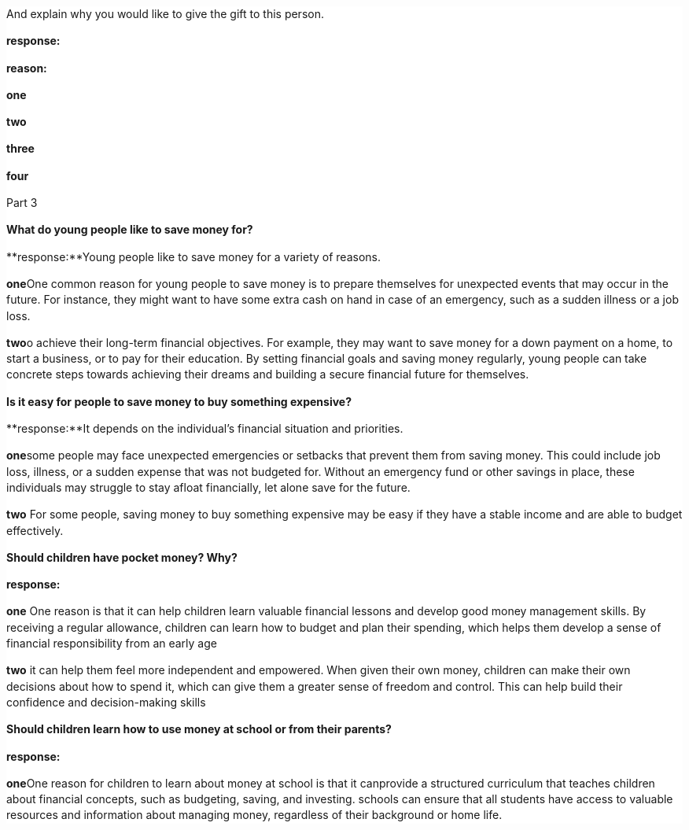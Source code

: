 And explain why you would like to give the gift to this person.

**response:**

**reason:**

**one**

**two**

**three**

**four**

Part 3

**What do young people like to save money for?**

**response:**Young people like to save money for a variety of reasons.

**one**One common reason for young people to save money is to prepare themselves for unexpected events that may occur in the future. For instance, they might want to have some extra cash on hand in case of an emergency, such as a sudden illness or a job loss.

**two**o achieve their long-term financial objectives. For example, they may want to save money for a down payment on a home, to start a business, or to pay for their education. By setting financial goals and saving money regularly, young people can take concrete steps towards achieving their dreams and building a secure financial future for themselves.

**Is it easy for people to save money to buy something expensive?**

**response:**It depends on the individual’s financial situation and priorities. 

**one**some people may face unexpected emergencies or setbacks that prevent them from saving money. This could include job loss, illness, or a sudden expense that was not budgeted for. Without an emergency fund or other savings in place, these individuals may struggle to stay afloat financially, let alone save for the future.

**two** For some people, saving money to buy something expensive may be easy if they have a stable income and are able to budget effectively.

**Should children have pocket money? Why?**

**response:**

**one** One reason is that it can help children learn valuable financial lessons and develop good money management skills. By receiving a regular allowance, children can learn how to budget and plan their spending, which helps them develop a sense of financial responsibility from an early age

**two** it can help them feel more independent and empowered. When given their own money, children can make their own decisions about how to spend it, which can give them a greater sense of freedom and control. This can help build their confidence and decision-making skills

**Should children learn how to use money at school or from their parents?**

**response:**

**one**One reason for children to learn about money at school is that it canprovide a structured curriculum that teaches children about financial concepts, such as budgeting, saving, and investing. schools can ensure that all students have access to valuable resources and information about managing money, regardless of their background or home life.
